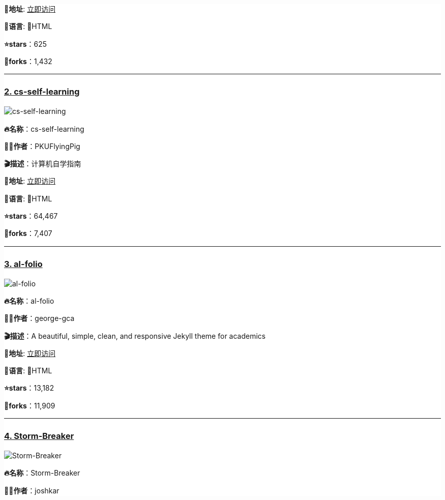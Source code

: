 **🔗地址**: [立即访问](https://github.com//n8n-io/n8n-docs) 

**👀语言**: 🔺HTML 

**⭐stars**：625 

**📍forks**：1,432 

--- 

### [2. cs-self-learning](https://github.com//PKUFlyingPig/cs-self-learning) 

![cs-self-learning](https://s0.wp.com/mshots/v1/https://github.com//PKUFlyingPig/cs-self-learning?w=600&h=450) 

**🔥名称**：cs-self-learning 

**🧑‍💻作者**：PKUFlyingPig 

**🎬描述**：计算机自学指南 

**🔗地址**: [立即访问](https://github.com//PKUFlyingPig/cs-self-learning) 

**👀语言**: 🔺HTML 

**⭐stars**：64,467 

**📍forks**：7,407 

--- 

### [3. al-folio](https://github.com//alshedivat/al-folio) 

![al-folio](https://s0.wp.com/mshots/v1/https://github.com//alshedivat/al-folio?w=600&h=450) 

**🔥名称**：al-folio 

**🧑‍💻作者**：george-gca 

**🎬描述**：A beautiful, simple, clean, and responsive Jekyll theme for academics 

**🔗地址**: [立即访问](https://github.com//alshedivat/al-folio) 

**👀语言**: 🔺HTML 

**⭐stars**：13,182 

**📍forks**：11,909 

--- 

### [4. Storm-Breaker](https://github.com//ultrasecurity/Storm-Breaker) 

![Storm-Breaker](https://s0.wp.com/mshots/v1/https://github.com//ultrasecurity/Storm-Breaker?w=600&h=450) 

**🔥名称**：Storm-Breaker 

**🧑‍💻作者**：joshkar 
